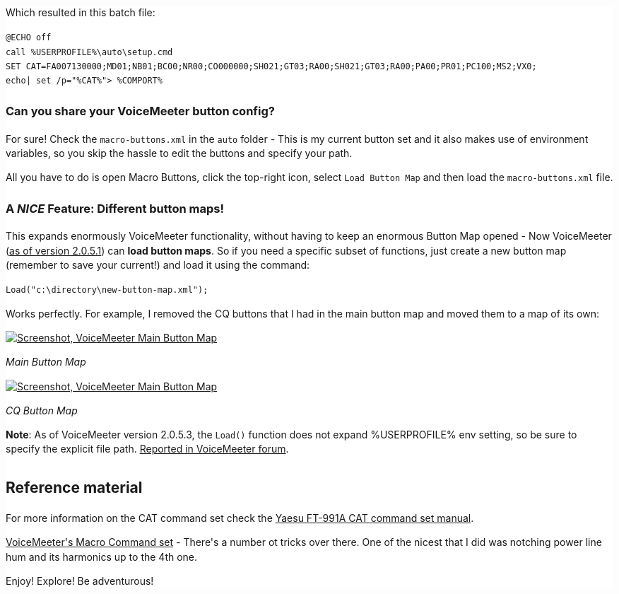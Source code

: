 Which resulted in this batch file:

~~~
@ECHO off
call %USERPROFILE%\auto\setup.cmd
SET CAT=FA007130000;MD01;NB01;BC00;NR00;CO000000;SH021;GT03;RA00;SH021;GT03;RA00;PA00;PR01;PC100;MS2;VX0;
echo| set /p="%CAT%"> %COMPORT%
~~~

### Can you share your VoiceMeeter button config?
For sure! Check the `macro-buttons.xml` in the `auto` folder - This is my current button set and it also makes use of environment variables, so you skip the hassle to edit the buttons and specify your path.

All you have to do is open Macro Buttons, click the top-right icon, select `Load Button Map` and then load the `macro-buttons.xml` file.

### A *NICE* Feature: Different button maps!
This expands enormously VoiceMeeter functionality, without having to keep an enormous Button Map opened - Now VoiceMeeter ([as of version 2.0.5.1](https://forum.vb-audio.com/viewtopic.php?t=498#p3060)) can **load button maps**. So if you need a specific subset of functions, just create a new button map (remember to save your current!) and load it using the command:

~~~
Load("c:\directory\new-button-map.xml");
~~~

Works perfectly. For example, I removed the CQ buttons that I had in the main button map and moved them to a map of its own:

[![Screenshot, VoiceMeeter Main Button Map](/images/macro-buttons-main-map.jpg)](/images/macro-buttons-main-map.png)

*Main Button Map*

[![Screenshot, VoiceMeeter Main Button Map](/images/macro-buttons-cq-map.jpg)](/images/macro-buttons-cq-map.png)

*CQ Button Map*

**Note**: As of VoiceMeeter version 2.0.5.3, the `Load()` function does not expand %USERPROFILE% env setting, so be sure to specify the explicit file path. [Reported in VoiceMeeter forum](https://forum.vb-audio.com/viewtopic.php?t=498#p3060).

## Reference material
For more information on the CAT command set check the [Yaesu FT-991A CAT command set manual](https://www.yaesu.com/downloadFile.cfm?FileID=13370&FileCatID=158&FileName=FT%2D991A%5FCAT%5FOM%5FENG%5F1711%2DD.pdf&FileContentType=application%2Fpdf).

[VoiceMeeter's Macro Command set](https://www.vb-audio.com/Voicemeeter/VoicemeeterBanana_UserManual.pdf) - There's a number ot tricks over there. One of the nicest that I did was notching power line hum and its harmonics up to the 4th one.

Enjoy! Explore! Be adventurous!
